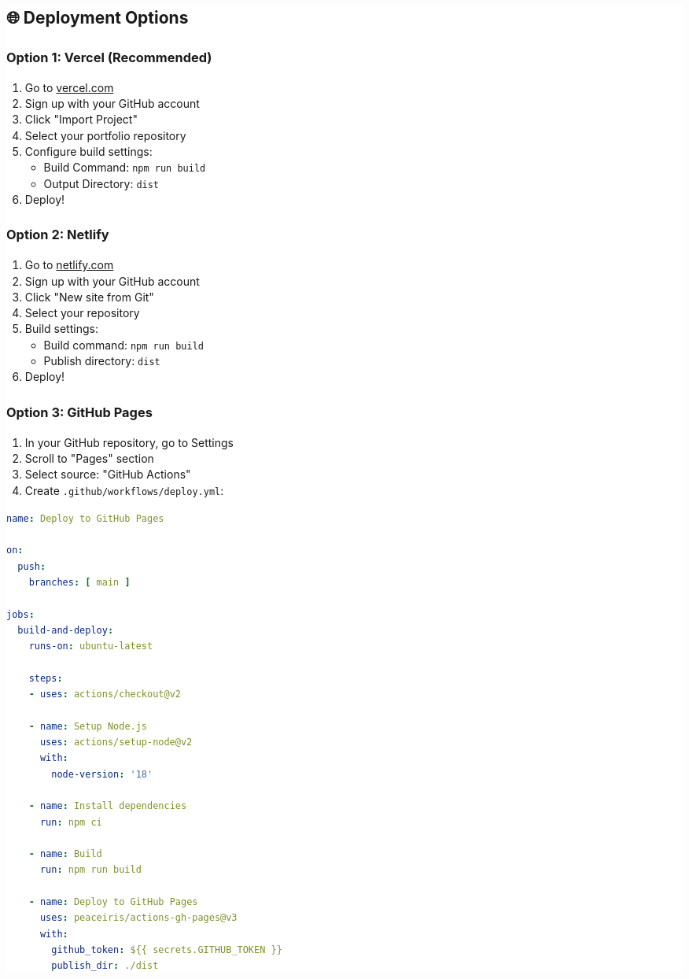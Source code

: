 ## 🌐 Deployment Options

### Option 1: Vercel (Recommended)

1. Go to [vercel.com](https://vercel.com)
2. Sign up with your GitHub account
3. Click "Import Project"
4. Select your portfolio repository
5. Configure build settings:
   - Build Command: `npm run build`
   - Output Directory: `dist`
6. Deploy!

### Option 2: Netlify

1. Go to [netlify.com](https://netlify.com)
2. Sign up with your GitHub account
3. Click "New site from Git"
4. Select your repository
5. Build settings:
   - Build command: `npm run build`
   - Publish directory: `dist`
6. Deploy!

### Option 3: GitHub Pages

1. In your GitHub repository, go to Settings
2. Scroll to "Pages" section
3. Select source: "GitHub Actions"
4. Create `.github/workflows/deploy.yml`:

```yaml
name: Deploy to GitHub Pages

on:
  push:
    branches: [ main ]

jobs:
  build-and-deploy:
    runs-on: ubuntu-latest
    
    steps:
    - uses: actions/checkout@v2
    
    - name: Setup Node.js
      uses: actions/setup-node@v2
      with:
        node-version: '18'
        
    - name: Install dependencies
      run: npm ci
      
    - name: Build
      run: npm run build
      
    - name: Deploy to GitHub Pages
      uses: peaceiris/actions-gh-pages@v3
      with:
        github_token: ${{ secrets.GITHUB_TOKEN }}
        publish_dir: ./dist
```
